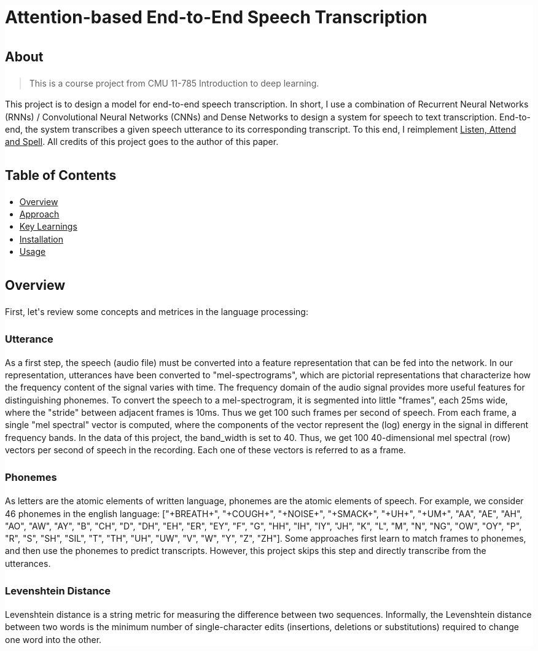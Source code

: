 # Attention-based End-to-End Speech Transcription

## About

> This is a course project from CMU 11-785 Introduction to deep learning. 

This project is to design a model for end-to-end speech transcription. In short, I use a combination of Recurrent Neural Networks (RNNs) / Convolutional Neural Networks (CNNs) and Dense Networks to design a system for speech to text transcription. End-to-end, the system transcribes a given speech utterance to its corresponding transcript. To this end, I reimplement [Listen, Attend and Spell](https://arxiv.org/pdf/1508.01211.pdf). All credits of this project goes to the author of this paper. 


## Table of Contents
* [Overview](#overview)
* [Approach](#approach)
* [Key Learnings](#key-learnings)
* [Installation](#installation)
* [Usage](#usage)

## Overview

First, let's review some concepts and metrices in the language processing:

### Utterance

As a first step, the speech (audio file) must be converted into a feature representation that can be fed into the network. In our representation, utterances have been converted to "mel-spectrograms", which are pictorial representations that characterize how the frequency content of the signal varies with time. The frequency domain of the audio signal provides more useful features for distinguishing phonemes. To convert the speech to a mel-spectrogram, it is segmented into little "frames", each 25ms wide, where the "stride" between adjacent frames is 10ms. Thus we get 100 such frames per second of speech. From each frame, a single "mel spectral" vector is computed, where the components of the vector represent the (log) energy in the signal in different frequency bands. In the data of this project, the band_width is set to 40. Thus, we get 100 40-dimensional mel spectral (row) vectors per second of speech in the recording. Each one of these vectors is referred to as a frame. 

### Phonemes
As letters are the atomic elements of written language, phonemes are the atomic elements of speech. For example, we consider 46 phonemes in the english language: ["+BREATH+", "+COUGH+", "+NOISE+", "+SMACK+", "+UH+", "+UM+", "AA", "AE", "AH", "AO", "AW", "AY", "B", "CH", "D", "DH", "EH", "ER", "EY", "F", "G", "HH", "IH", "IY", "JH", "K", "L", "M", "N", "NG", "OW", "OY", "P", "R", "S", "SH", "SIL", "T", "TH", "UH", "UW", "V", "W", "Y", "Z", "ZH"]. Some approaches first learn to match frames to phonemes, and then use the phonemes to predict transcripts. However, this project skips this step and directly transcribe from the utterances.

### Levenshtein Distance
Levenshtein distance is a string metric for measuring the difference between two sequences. Informally, the Levenshtein distance between two words is the minimum number of single-character edits (insertions, deletions or substitutions) required to change one word into the other.
